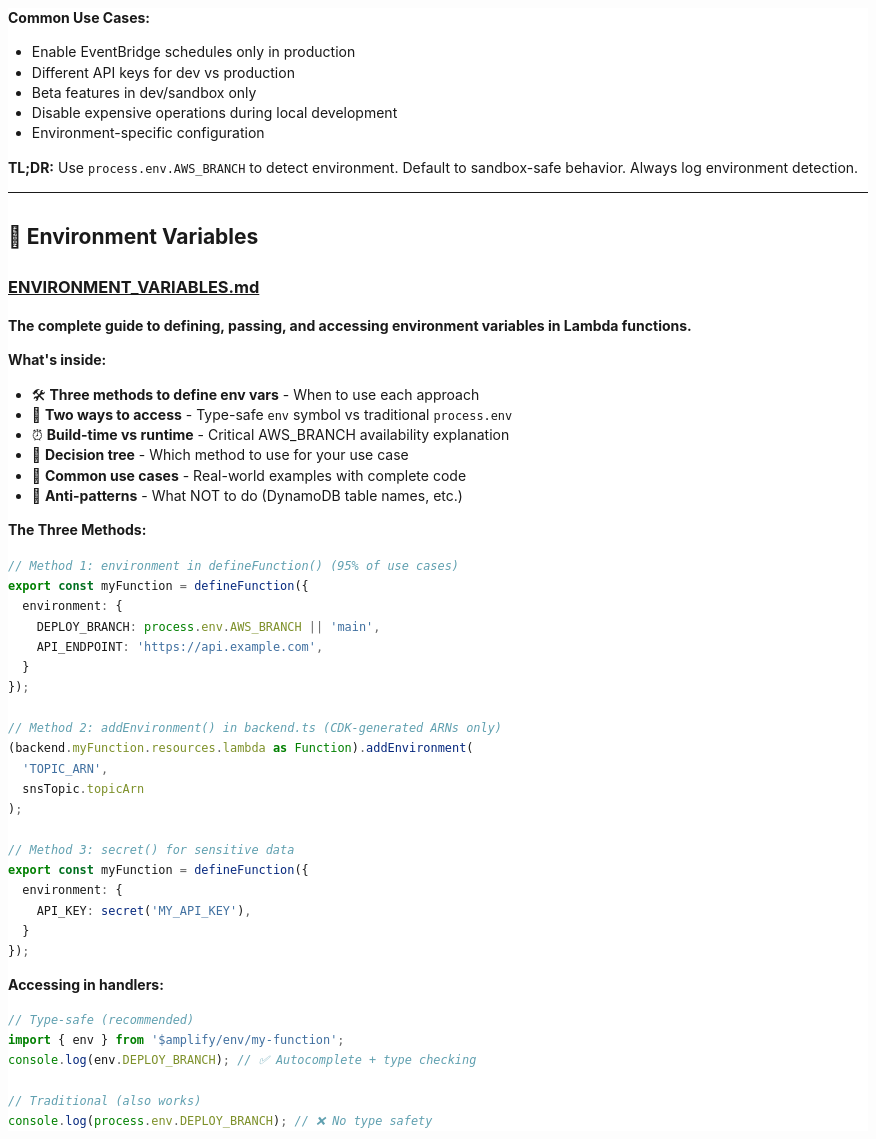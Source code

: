 **Common Use Cases:**
- Enable EventBridge schedules only in production
- Different API keys for dev vs production
- Beta features in dev/sandbox only
- Disable expensive operations during local development
- Environment-specific configuration

**TL;DR:** Use `process.env.AWS_BRANCH` to detect environment. Default to sandbox-safe behavior. Always log environment detection.

---

## 🔧 Environment Variables

### [ENVIRONMENT_VARIABLES.md](./ENVIRONMENT_VARIABLES.md)

**The complete guide to defining, passing, and accessing environment variables in Lambda functions.**

**What's inside:**
- 🛠️ **Three methods to define env vars** - When to use each approach
- 📖 **Two ways to access** - Type-safe `env` symbol vs traditional `process.env`
- ⏰ **Build-time vs runtime** - Critical AWS_BRANCH availability explanation
- 🌲 **Decision tree** - Which method to use for your use case
- 💼 **Common use cases** - Real-world examples with complete code
- 🚫 **Anti-patterns** - What NOT to do (DynamoDB table names, etc.)

**The Three Methods:**

```typescript
// Method 1: environment in defineFunction() (95% of use cases)
export const myFunction = defineFunction({
  environment: {
    DEPLOY_BRANCH: process.env.AWS_BRANCH || 'main',
    API_ENDPOINT: 'https://api.example.com',
  }
});

// Method 2: addEnvironment() in backend.ts (CDK-generated ARNs only)
(backend.myFunction.resources.lambda as Function).addEnvironment(
  'TOPIC_ARN',
  snsTopic.topicArn
);

// Method 3: secret() for sensitive data
export const myFunction = defineFunction({
  environment: {
    API_KEY: secret('MY_API_KEY'),
  }
});
```

**Accessing in handlers:**
```typescript
// Type-safe (recommended)
import { env } from '$amplify/env/my-function';
console.log(env.DEPLOY_BRANCH); // ✅ Autocomplete + type checking

// Traditional (also works)
console.log(process.env.DEPLOY_BRANCH); // ❌ No type safety
```
